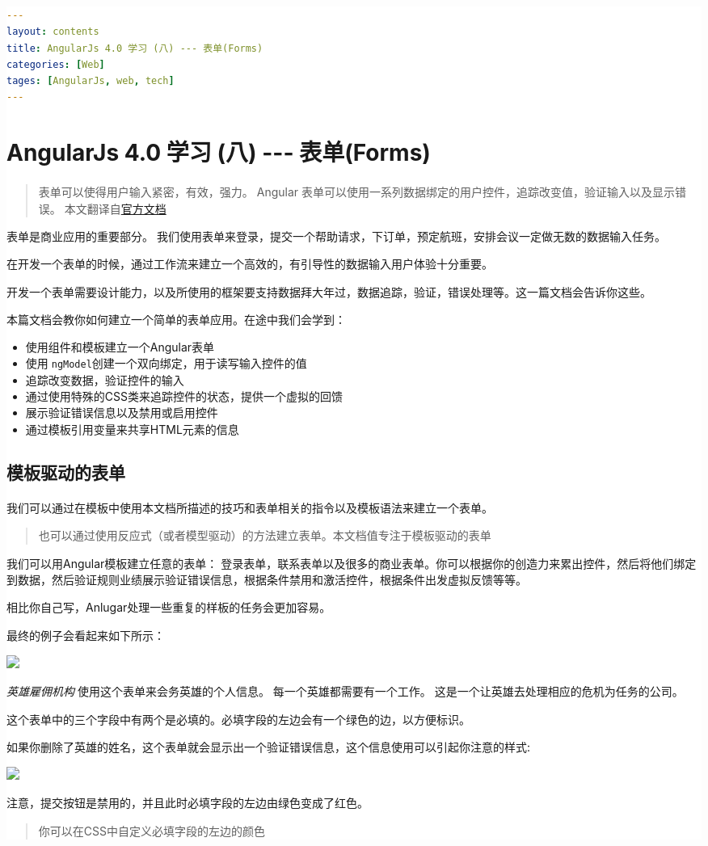 ```yaml
---
layout: contents
title: AngularJs 4.0 学习 (八) --- 表单(Forms)
categories: [Web]
tages: [AngularJs, web, tech]
---
```

# AngularJs 4.0 学习 (八) --- 表单(Forms)

> 表单可以使得用户输入紧密，有效，强力。 Angular 表单可以使用一系列数据绑定的用户控件，追踪改变值，验证输入以及显示错误。
本文翻译自[官方文档](https://angular.io/docs/ts/latest/guide/forms.html)

表单是商业应用的重要部分。 我们使用表单来登录，提交一个帮助请求，下订单，预定航班，安排会议一定做无数的数据输入任务。

在开发一个表单的时候，通过工作流来建立一个高效的，有引导性的数据输入用户体验十分重要。

开发一个表单需要设计能力，以及所使用的框架要支持数据拜大年过，数据追踪，验证，错误处理等。这一篇文档会告诉你这些。

本篇文档会教你如何建立一个简单的表单应用。在途中我们会学到：

* 使用组件和模板建立一个Angular表单
* 使用 `ngModel`创建一个双向绑定，用于读写输入控件的值
* 追踪改变数据，验证控件的输入
* 通过使用特殊的CSS类来追踪控件的状态，提供一个虚拟的回馈
* 展示验证错误信息以及禁用或启用控件
* 通过模板引用变量来共享HTML元素的信息


## 模板驱动的表单

我们可以通过在模板中使用本文档所描述的技巧和表单相关的指令以及模板语法来建立一个表单。

> 也可以通过使用反应式（或者模型驱动）的方法建立表单。本文档值专注于模板驱动的表单

我们可以用Angular模板建立任意的表单： 登录表单，联系表单以及很多的商业表单。你可以根据你的创造力来累出控件，然后将他们绑定到数据，然后验证规则业绩展示验证错误信息，根据条件禁用和激活控件，根据条件出发虚拟反馈等等。

相比你自己写，Anlugar处理一些重复的样板的任务会更加容易。

最终的例子会看起来如下所示：

![](https://angular.io/resources/images/devguide/forms/hero-form-1.png)

*英雄雇佣机构* 使用这个表单来会务英雄的个人信息。 每一个英雄都需要有一个工作。 这是一个让英雄去处理相应的危机为任务的公司。

这个表单中的三个字段中有两个是必填的。必填字段的左边会有一个绿色的边，以方便标识。

如果你删除了英雄的姓名，这个表单就会显示出一个验证错误信息，这个信息使用可以引起你注意的样式:

![](https://angular.io/resources/images/devguide/forms/hero-form-2.png)

注意，提交按钮是禁用的，并且此时必填字段的左边由绿色变成了红色。

> 你可以在CSS中自定义必填字段的左边的颜色
